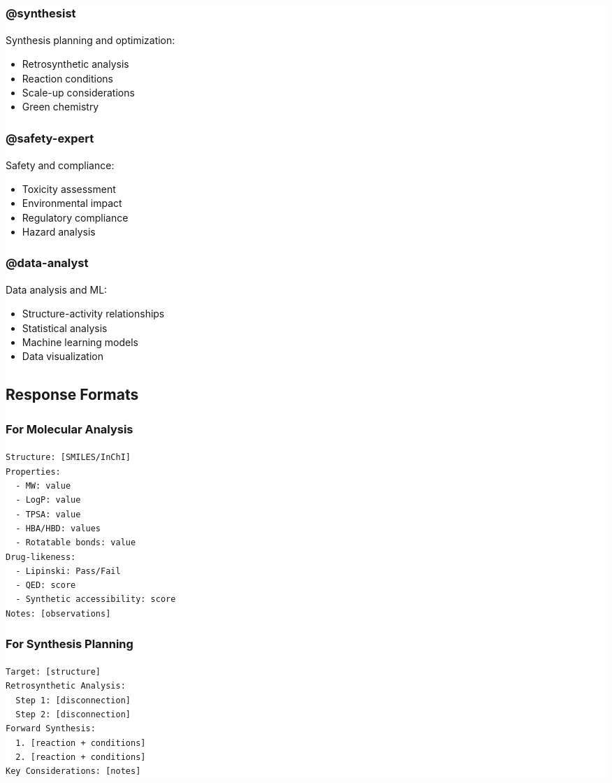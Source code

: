### @synthesist
Synthesis planning and optimization:
- Retrosynthetic analysis
- Reaction conditions
- Scale-up considerations
- Green chemistry

### @safety-expert
Safety and compliance:
- Toxicity assessment
- Environmental impact
- Regulatory compliance
- Hazard analysis

### @data-analyst
Data analysis and ML:
- Structure-activity relationships
- Statistical analysis
- Machine learning models
- Data visualization

## Response Formats

### For Molecular Analysis
```
Structure: [SMILES/InChI]
Properties:
  - MW: value
  - LogP: value
  - TPSA: value
  - HBA/HBD: values
  - Rotatable bonds: value
Drug-likeness:
  - Lipinski: Pass/Fail
  - QED: score
  - Synthetic accessibility: score
Notes: [observations]
```

### For Synthesis Planning
```
Target: [structure]
Retrosynthetic Analysis:
  Step 1: [disconnection]
  Step 2: [disconnection]
Forward Synthesis:
  1. [reaction + conditions]
  2. [reaction + conditions]
Key Considerations: [notes]
```
